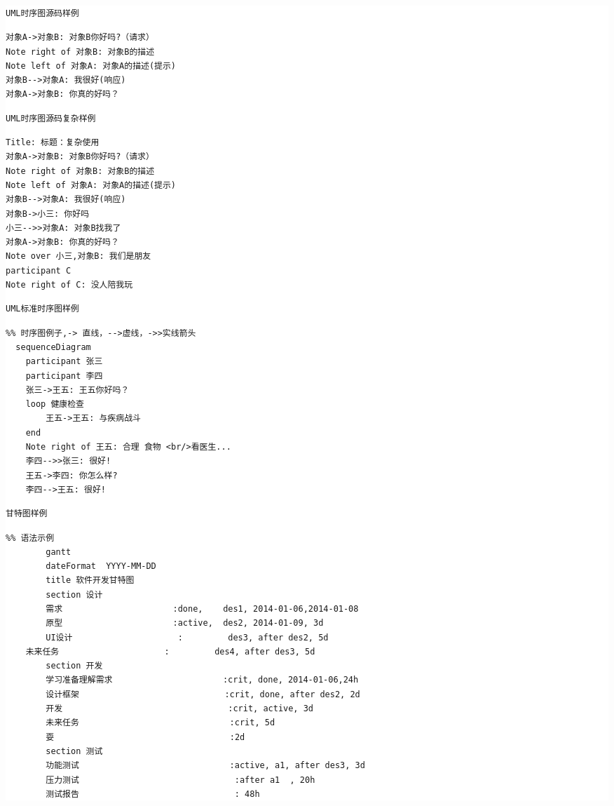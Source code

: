 `UML时序图源码样例`
```sequence
对象A->对象B: 对象B你好吗?（请求）
Note right of 对象B: 对象B的描述
Note left of 对象A: 对象A的描述(提示)
对象B-->对象A: 我很好(响应)
对象A->对象B: 你真的好吗？
```

`UML时序图源码复杂样例`
```sequence
Title: 标题：复杂使用
对象A->对象B: 对象B你好吗?（请求）
Note right of 对象B: 对象B的描述
Note left of 对象A: 对象A的描述(提示)
对象B-->对象A: 我很好(响应)
对象B->小三: 你好吗
小三-->>对象A: 对象B找我了
对象A->对象B: 你真的好吗？
Note over 小三,对象B: 我们是朋友
participant C
Note right of C: 没人陪我玩
```

`UML标准时序图样例`
```mermaid
%% 时序图例子,-> 直线，-->虚线，->>实线箭头
  sequenceDiagram
    participant 张三
    participant 李四
    张三->王五: 王五你好吗？
    loop 健康检查
        王五->王五: 与疾病战斗
    end
    Note right of 王五: 合理 食物 <br/>看医生...
    李四-->>张三: 很好!
    王五->李四: 你怎么样?
    李四-->王五: 很好!
```

`甘特图样例`
```mermaid
%% 语法示例
        gantt
        dateFormat  YYYY-MM-DD
        title 软件开发甘特图
        section 设计
        需求                      :done,    des1, 2014-01-06,2014-01-08
        原型                      :active,  des2, 2014-01-09, 3d
        UI设计                     :         des3, after des2, 5d
    未来任务                     :         des4, after des3, 5d
        section 开发
        学习准备理解需求                      :crit, done, 2014-01-06,24h
        设计框架                             :crit, done, after des2, 2d
        开发                                 :crit, active, 3d
        未来任务                              :crit, 5d
        耍                                   :2d
        section 测试
        功能测试                              :active, a1, after des3, 3d
        压力测试                               :after a1  , 20h
        测试报告                               : 48h
```
